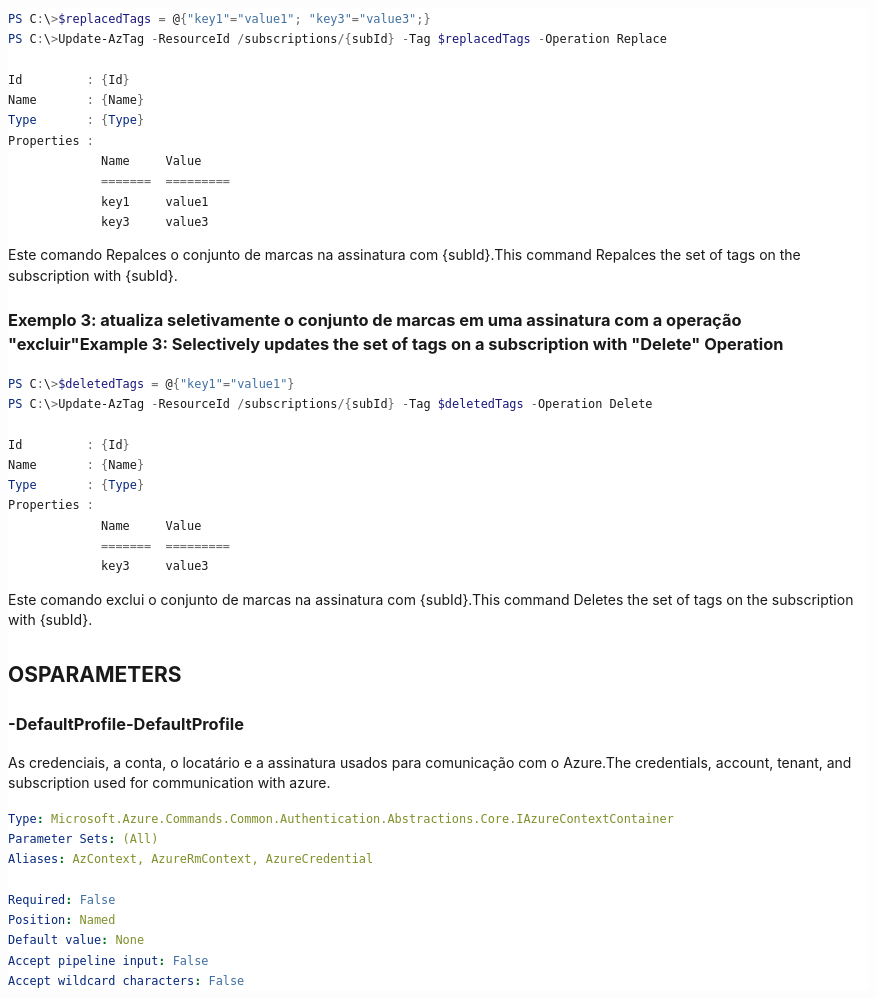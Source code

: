 ```powershell
PS C:\>$replacedTags = @{"key1"="value1"; "key3"="value3";}
PS C:\>Update-AzTag -ResourceId /subscriptions/{subId} -Tag $replacedTags -Operation Replace

Id         : {Id}
Name       : {Name}
Type       : {Type}
Properties :
             Name     Value
             =======  =========
             key1     value1
             key3     value3
```

<span data-ttu-id="5cee6-116">Este comando Repalces o conjunto de marcas na assinatura com {subId}.</span><span class="sxs-lookup"><span data-stu-id="5cee6-116">This command Repalces the set of tags on the subscription with {subId}.</span></span>

### <span data-ttu-id="5cee6-117">Exemplo 3: atualiza seletivamente o conjunto de marcas em uma assinatura com a operação "excluir"</span><span class="sxs-lookup"><span data-stu-id="5cee6-117">Example 3: Selectively updates the set of tags on a subscription with "Delete" Operation</span></span>

```powershell
PS C:\>$deletedTags = @{"key1"="value1"}
PS C:\>Update-AzTag -ResourceId /subscriptions/{subId} -Tag $deletedTags -Operation Delete

Id         : {Id}
Name       : {Name}
Type       : {Type}
Properties :
             Name     Value
             =======  =========
             key3     value3
```

<span data-ttu-id="5cee6-118">Este comando exclui o conjunto de marcas na assinatura com {subId}.</span><span class="sxs-lookup"><span data-stu-id="5cee6-118">This command Deletes the set of tags on the subscription with {subId}.</span></span>

## <span data-ttu-id="5cee6-119">OS</span><span class="sxs-lookup"><span data-stu-id="5cee6-119">PARAMETERS</span></span>

### <span data-ttu-id="5cee6-120">-DefaultProfile</span><span class="sxs-lookup"><span data-stu-id="5cee6-120">-DefaultProfile</span></span>
<span data-ttu-id="5cee6-121">As credenciais, a conta, o locatário e a assinatura usados para comunicação com o Azure.</span><span class="sxs-lookup"><span data-stu-id="5cee6-121">The credentials, account, tenant, and subscription used for communication with azure.</span></span>

```yaml
Type: Microsoft.Azure.Commands.Common.Authentication.Abstractions.Core.IAzureContextContainer
Parameter Sets: (All)
Aliases: AzContext, AzureRmContext, AzureCredential

Required: False
Position: Named
Default value: None
Accept pipeline input: False
Accept wildcard characters: False
```
